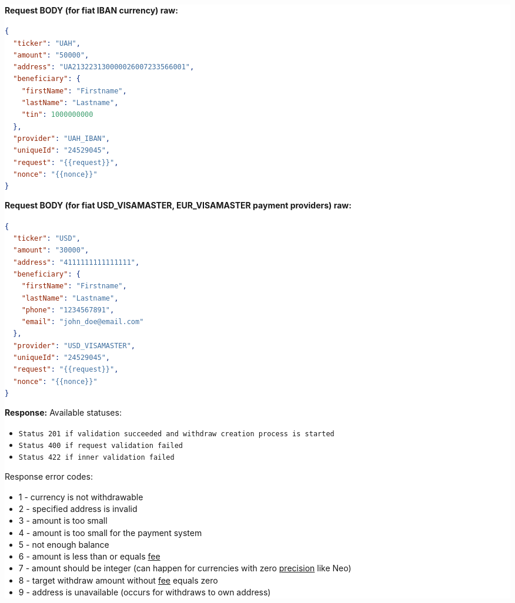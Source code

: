 **Request BODY (for fiat IBAN currency) raw:**

```json
{
  "ticker": "UAH",
  "amount": "50000",
  "address": "UA213223130000026007233566001",
  "beneficiary": {
    "firstName": "Firstname",
    "lastName": "Lastname",
    "tin": 1000000000
  },
  "provider": "UAH_IBAN",
  "uniqueId": "24529045",
  "request": "{{request}}",
  "nonce": "{{nonce}}"
}
```

**Request BODY (for fiat USD_VISAMASTER, EUR_VISAMASTER payment providers) raw:**

```json
{
  "ticker": "USD",
  "amount": "30000",
  "address": "4111111111111111",
  "beneficiary": {
    "firstName": "Firstname",
    "lastName": "Lastname",
    "phone": "1234567891",
    "email": "john_doe@email.com"
  },
  "provider": "USD_VISAMASTER",
  "uniqueId": "24529045",
  "request": "{{request}}",
  "nonce": "{{nonce}}"
}
```

**Response:**
Available statuses:

- `Status 201 if validation succeeded and withdraw creation process is started`
- `Status 400 if request validation failed`
- `Status 422 if inner validation failed`

Response error codes:

- 1 - currency is not withdrawable
- 2 - specified address is invalid
- 3 - amount is too small
- 4 - amount is too small for the payment system
- 5 - not enough balance
- 6 - amount is less than or equals [fee](./../glossary.md#fee)
- 7 - amount should be integer (can happen for currencies with zero [precision](./../glossary.md#precision) like Neo)
- 8 - target withdraw amount without [fee](./../glossary.md#fee) equals zero
- 9 - address is unavailable (occurs for withdraws to own address)
